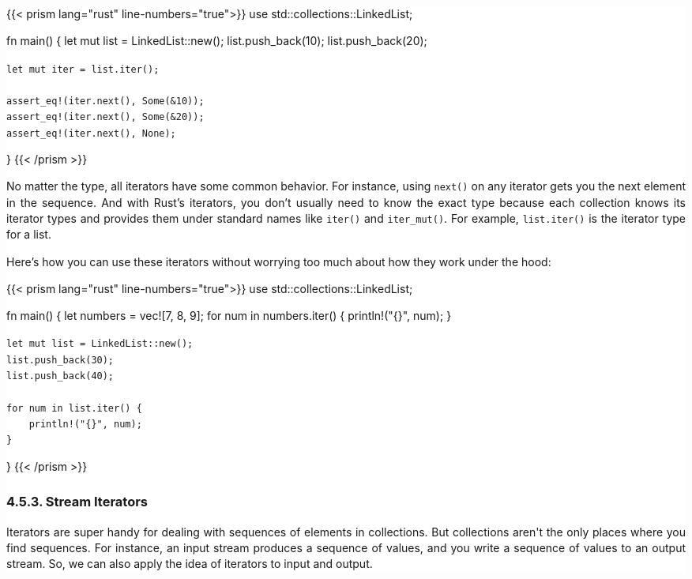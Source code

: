 {{< prism lang="rust" line-numbers="true">}}
use std::collections::LinkedList;

fn main() {
    let mut list = LinkedList::new();
    list.push_back(10);
    list.push_back(20);

    let mut iter = list.iter();

    assert_eq!(iter.next(), Some(&10));
    assert_eq!(iter.next(), Some(&20));
    assert_eq!(iter.next(), None);
}
{{< /prism >}}
<p style="text-align: justify;">
No matter the type, all iterators have some common behavior. For instance, using <code>next()</code> on any iterator gets you the next element in the sequence. And with Rust’s iterators, you don’t usually need to know the exact type because each collection knows its iterator types and provides them under standard names like <code>iter()</code> and <code>iter_mut()</code>. For example, <code>list.iter()</code> is the iterator type for a list.
</p>

<p style="text-align: justify;">
Here’s how you can use these iterators without worrying too much about how they work under the hood:
</p>

{{< prism lang="rust" line-numbers="true">}}
use std::collections::LinkedList;

fn main() {
    let numbers = vec![7, 8, 9];
    for num in numbers.iter() {
        println!("{}", num);
    }

    let mut list = LinkedList::new();
    list.push_back(30);
    list.push_back(40);

    for num in list.iter() {
        println!("{}", num);
    }
}
{{< /prism >}}
### 4.5.3. Stream Iterators
<p style="text-align: justify;">
Iterators are super handy for dealing with sequences of elements in collections. But collections aren't the only places where you find sequences. For instance, an input stream produces a sequence of values, and you write a sequence of values to an output stream. So, we can also apply the idea of iterators to input and output.
</p>
